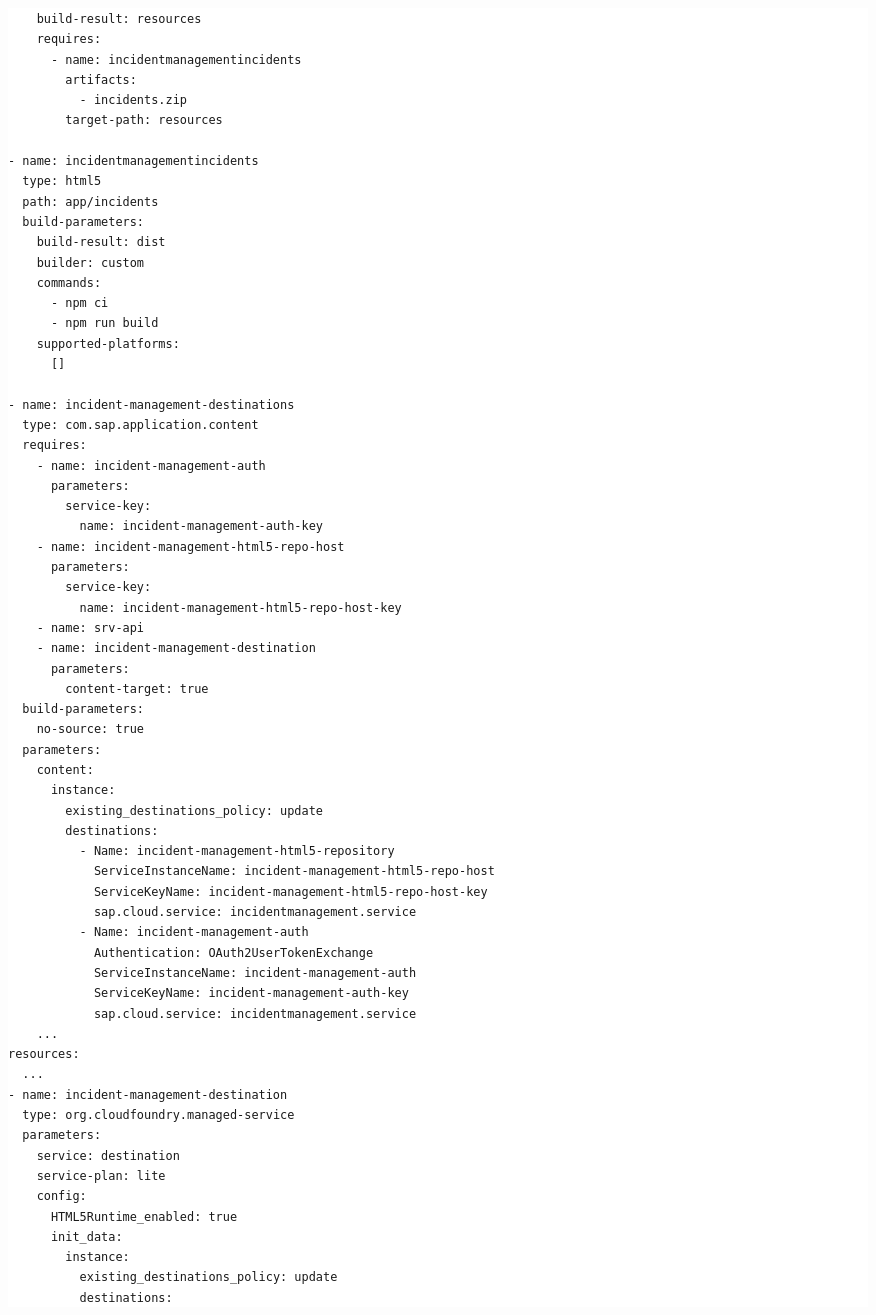         build-result: resources
        requires:
          - name: incidentmanagementincidents
            artifacts:
              - incidents.zip
            target-path: resources

    - name: incidentmanagementincidents
      type: html5
      path: app/incidents
      build-parameters:
        build-result: dist
        builder: custom
        commands:
          - npm ci
          - npm run build
        supported-platforms:
          []

    - name: incident-management-destinations
      type: com.sap.application.content
      requires:
        - name: incident-management-auth
          parameters:
            service-key:
              name: incident-management-auth-key
        - name: incident-management-html5-repo-host
          parameters:
            service-key:
              name: incident-management-html5-repo-host-key
        - name: srv-api
        - name: incident-management-destination
          parameters:
            content-target: true
      build-parameters:
        no-source: true
      parameters:
        content:
          instance:
            existing_destinations_policy: update
            destinations:
              - Name: incident-management-html5-repository
                ServiceInstanceName: incident-management-html5-repo-host
                ServiceKeyName: incident-management-html5-repo-host-key
                sap.cloud.service: incidentmanagement.service
              - Name: incident-management-auth
                Authentication: OAuth2UserTokenExchange
                ServiceInstanceName: incident-management-auth
                ServiceKeyName: incident-management-auth-key
                sap.cloud.service: incidentmanagement.service
        ...
    resources:
      ...
    - name: incident-management-destination
      type: org.cloudfoundry.managed-service
      parameters:
        service: destination
        service-plan: lite
        config:
          HTML5Runtime_enabled: true
          init_data:
            instance:
              existing_destinations_policy: update
              destinations: